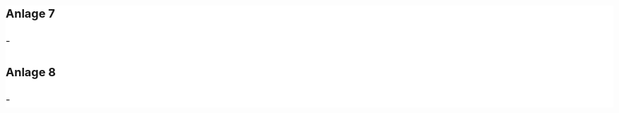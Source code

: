 </div>

<span id="BJNR008510965BJNE001600306.html"></span>

### Anlage 7  

<div>

<div class="jnhtml">

<div>

<div class="jurAbsatz">

\-

</div>

</div>

</div>

</div>

<span id="BJNR008510965BJNE001700306.html"></span>

### Anlage 8  

<div>

<div class="jnhtml">

<div>

<div class="jurAbsatz">

\-

</div>

</div>

</div>

</div>
